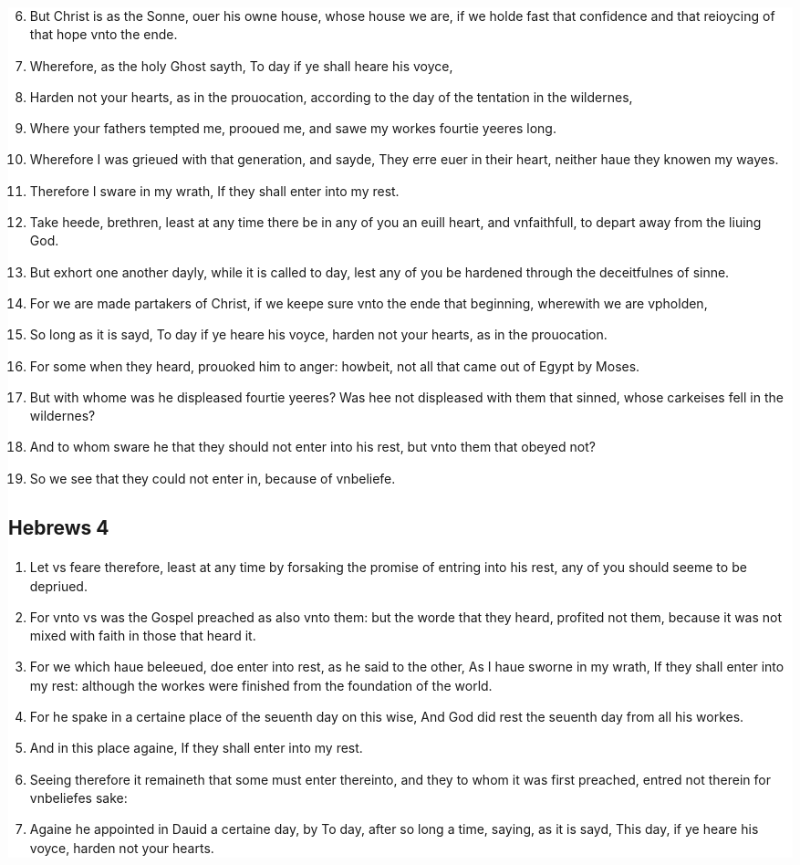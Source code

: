 6. But Christ is as the Sonne, ouer his owne house, whose house we are, if we holde fast that confidence and that reioycing of that hope vnto the ende.

7. Wherefore, as the holy Ghost sayth, To day if ye shall heare his voyce,

8. Harden not your hearts, as in the prouocation, according to the day of the tentation in the wildernes,

9. Where your fathers tempted me, prooued me, and sawe my workes fourtie yeeres long.

10. Wherefore I was grieued with that generation, and sayde, They erre euer in their heart, neither haue they knowen my wayes.

11. Therefore I sware in my wrath, If they shall enter into my rest.

12. Take heede, brethren, least at any time there be in any of you an euill heart, and vnfaithfull, to depart away from the liuing God.

13. But exhort one another dayly, while it is called to day, lest any of you be hardened through the deceitfulnes of sinne.

14. For we are made partakers of Christ, if we keepe sure vnto the ende that beginning, wherewith we are vpholden,

15. So long as it is sayd, To day if ye heare his voyce, harden not your hearts, as in the prouocation.

16. For some when they heard, prouoked him to anger: howbeit, not all that came out of Egypt by Moses.

17. But with whome was he displeased fourtie yeeres? Was hee not displeased with them that sinned, whose carkeises fell in the wildernes?

18. And to whom sware he that they should not enter into his rest, but vnto them that obeyed not?

19. So we see that they could not enter in, because of vnbeliefe.  

## Hebrews 4

1. Let vs feare therefore, least at any time by forsaking the promise of entring into his rest, any of you should seeme to be depriued.

2. For vnto vs was the Gospel preached as also vnto them: but the worde that they heard, profited not them, because it was not mixed with faith in those that heard it.

3. For we which haue beleeued, doe enter into rest, as he said to the other, As I haue sworne in my wrath, If they shall enter into my rest: although the workes were finished from the foundation of the world.

4. For he spake in a certaine place of the seuenth day on this wise, And God did rest the seuenth day from all his workes.

5. And in this place againe, If they shall enter into my rest.

6. Seeing therefore it remaineth that some must enter thereinto, and they to whom it was first preached, entred not therein for vnbeliefes sake:

7. Againe he appointed in Dauid a certaine day, by To day, after so long a time, saying, as it is sayd, This day, if ye heare his voyce, harden not your hearts.
